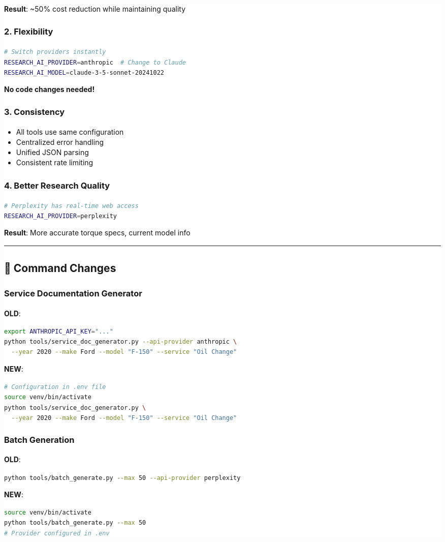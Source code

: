 **Result**: ~50% cost reduction while maintaining quality

### 2. Flexibility
```bash
# Switch providers instantly
RESEARCH_AI_PROVIDER=anthropic  # Change to Claude
RESEARCH_AI_MODEL=claude-3-5-sonnet-20241022
```

**No code changes needed!**

### 3. Consistency
- All tools use same configuration
- Centralized error handling
- Unified JSON parsing
- Consistent rate limiting

### 4. Better Research Quality
```bash
# Perplexity has real-time web access
RESEARCH_AI_PROVIDER=perplexity
```

**Result**: More accurate torque specs, current model info

---

## 🔧 Command Changes

### Service Documentation Generator

**OLD**:
```bash
export ANTHROPIC_API_KEY="..."
python tools/service_doc_generator.py --api-provider anthropic \
  --year 2020 --make Ford --model "F-150" --service "Oil Change"
```

**NEW**:
```bash
# Configuration in .env file
source venv/bin/activate
python tools/service_doc_generator.py \
  --year 2020 --make Ford --model "F-150" --service "Oil Change"
```

### Batch Generation

**OLD**:
```bash
python tools/batch_generate.py --max 50 --api-provider perplexity
```

**NEW**:
```bash
source venv/bin/activate
python tools/batch_generate.py --max 50
# Provider configured in .env
```

